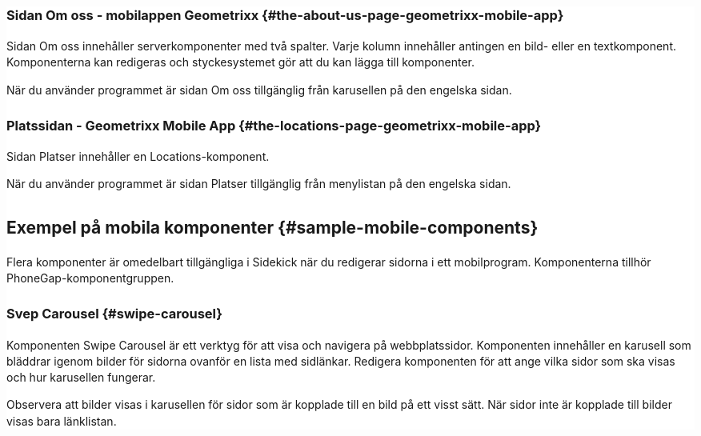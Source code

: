 ### Sidan Om oss - mobilappen Geometrixx {#the-about-us-page-geometrixx-mobile-app}

Sidan Om oss innehåller serverkomponenter med två spalter. Varje kolumn innehåller antingen en bild- eller en textkomponent. Komponenterna kan redigeras och styckesystemet gör att du kan lägga till komponenter.

När du använder programmet är sidan Om oss tillgänglig från karusellen på den engelska sidan.

### Platssidan - Geometrixx Mobile App {#the-locations-page-geometrixx-mobile-app}

Sidan Platser innehåller en Locations-komponent.

När du använder programmet är sidan Platser tillgänglig från menylistan på den engelska sidan.

## Exempel på mobila komponenter {#sample-mobile-components}

Flera komponenter är omedelbart tillgängliga i Sidekick när du redigerar sidorna i ett mobilprogram. Komponenterna tillhör PhoneGap-komponentgruppen.

### Svep Carousel {#swipe-carousel}

Komponenten Swipe Carousel är ett verktyg för att visa och navigera på webbplatssidor. Komponenten innehåller en karusell som bläddrar igenom bilder för sidorna ovanför en lista med sidlänkar. Redigera komponenten för att ange vilka sidor som ska visas och hur karusellen fungerar.

Observera att bilder visas i karusellen för sidor som är kopplade till en bild på ett visst sätt. När sidor inte är kopplade till bilder visas bara länklistan.
